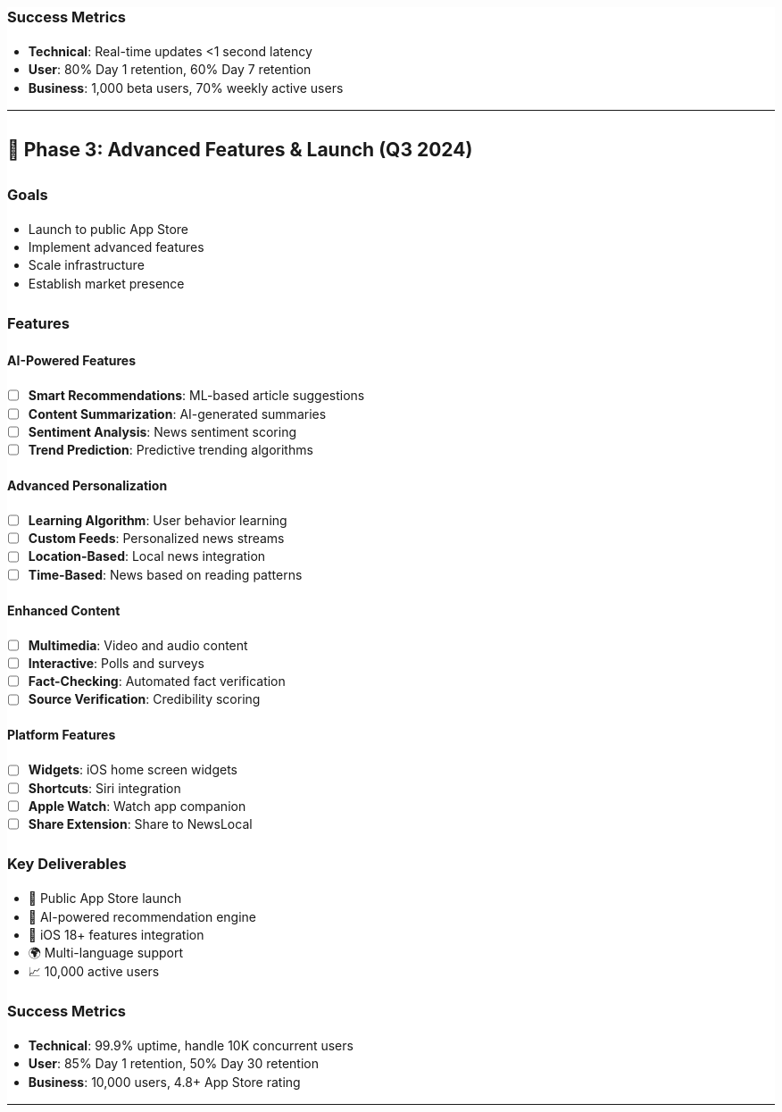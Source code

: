 ### **Success Metrics**
- **Technical**: Real-time updates <1 second latency
- **User**: 80% Day 1 retention, 60% Day 7 retention
- **Business**: 1,000 beta users, 70% weekly active users

---

## 🚀 Phase 3: Advanced Features & Launch (Q3 2024)

### **Goals**
- Launch to public App Store
- Implement advanced features
- Scale infrastructure
- Establish market presence

### **Features**

#### **AI-Powered Features**
- [ ] **Smart Recommendations**: ML-based article suggestions
- [ ] **Content Summarization**: AI-generated summaries
- [ ] **Sentiment Analysis**: News sentiment scoring
- [ ] **Trend Prediction**: Predictive trending algorithms

#### **Advanced Personalization**
- [ ] **Learning Algorithm**: User behavior learning
- [ ] **Custom Feeds**: Personalized news streams
- [ ] **Location-Based**: Local news integration
- [ ] **Time-Based**: News based on reading patterns

#### **Enhanced Content**
- [ ] **Multimedia**: Video and audio content
- [ ] **Interactive**: Polls and surveys
- [ ] **Fact-Checking**: Automated fact verification
- [ ] **Source Verification**: Credibility scoring

#### **Platform Features**
- [ ] **Widgets**: iOS home screen widgets
- [ ] **Shortcuts**: Siri integration
- [ ] **Apple Watch**: Watch app companion
- [ ] **Share Extension**: Share to NewsLocal

### **Key Deliverables**
- 🏪 Public App Store launch
- 🤖 AI-powered recommendation engine
- 📱 iOS 18+ features integration
- 🌍 Multi-language support
- 📈 10,000 active users

### **Success Metrics**
- **Technical**: 99.9% uptime, handle 10K concurrent users
- **User**: 85% Day 1 retention, 50% Day 30 retention
- **Business**: 10,000 users, 4.8+ App Store rating

---